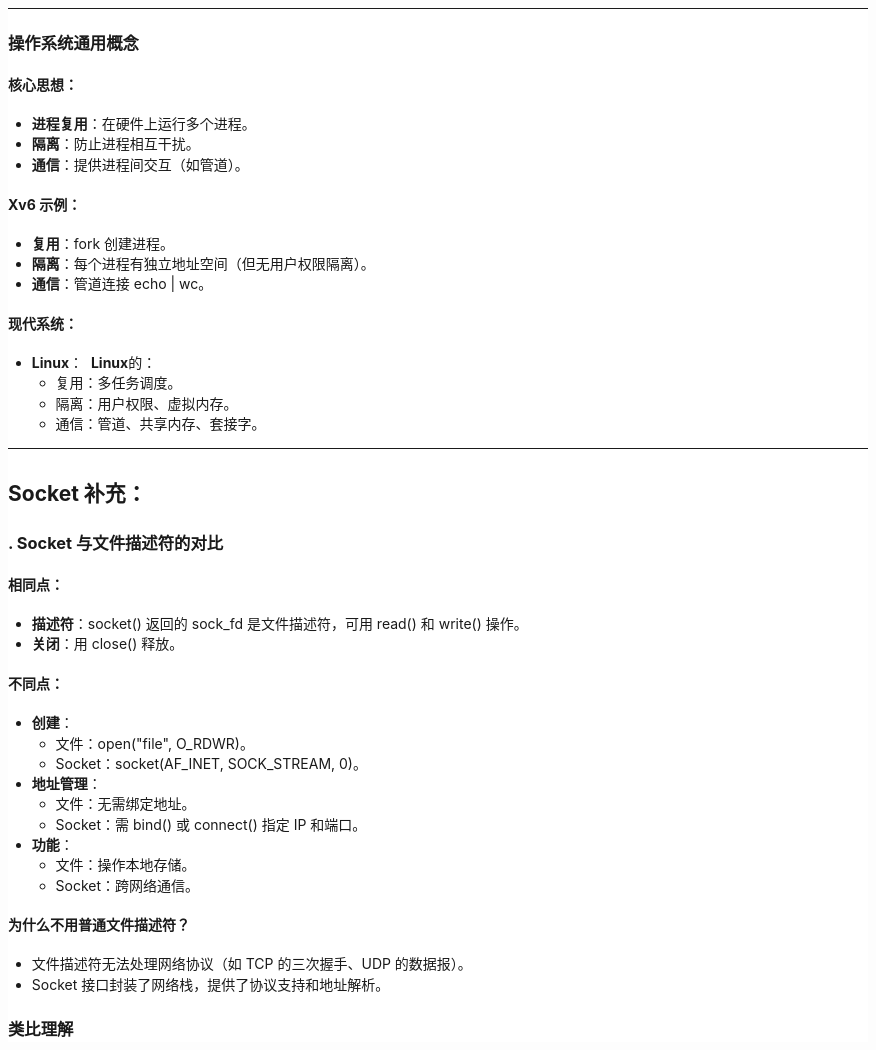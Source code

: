 
---

### 操作系统通用概念

#### 核心思想：

- **进程复用**：在硬件上运行多个进程。
- **隔离**：防止进程相互干扰。
- **通信**：提供进程间交互（如管道）。

#### Xv6 示例：

- **复用**：fork 创建进程。
- **隔离**：每个进程有独立地址空间（但无用户权限隔离）。
- **通信**：管道连接 echo | wc。

#### 现代系统：

- **Linux**：  **Linux**的：
    - 复用：多任务调度。
    - 隔离：用户权限、虚拟内存。
    - 通信：管道、共享内存、套接字。

---
## **Socket 补充：**

### . Socket 与文件描述符的对比

#### 相同点：

- **描述符**：socket() 返回的 sock_fd 是文件描述符，可用 read() 和 write() 操作。
- **关闭**：用 close() 释放。

#### 不同点：

- **创建**：
    - 文件：open("file", O_RDWR)。  
    - Socket：socket(AF_INET, SOCK_STREAM, 0)。  
- **地址管理**：
    - 文件：无需绑定地址。
    - Socket：需 bind() 或 connect() 指定 IP 和端口。  
- **功能**：
    - 文件：操作本地存储。
    - Socket：跨网络通信。

#### 为什么不用普通文件描述符？

- 文件描述符无法处理网络协议（如 TCP 的三次握手、UDP 的数据报）。
- Socket 接口封装了网络栈，提供了协议支持和地址解析。

### 类比理解

